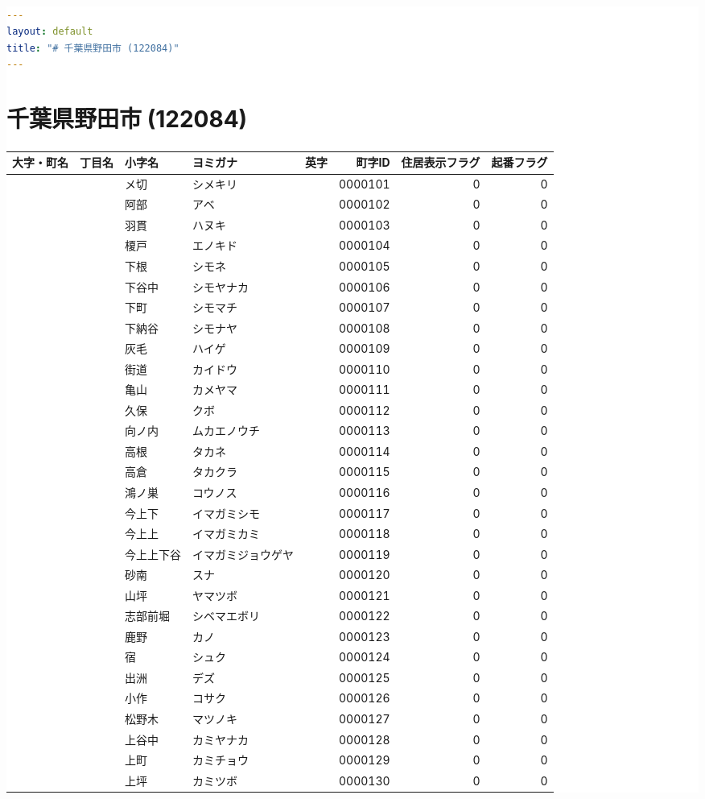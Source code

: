 ```yaml
---
layout: default
title: "# 千葉県野田市 (122084)"
---
```


# 千葉県野田市 (122084)

| 大字・町名 | 丁目名 | 小字名 | ヨミガナ | 英字 | 町字ID | 住居表示フラグ | 起番フラグ |
|:--------|:------|:------|:-----------------|:---------------------|--------:|----------:|--------:|
|  |  | メ切 | シメキリ |  | 0000101 | 0 | 0 |
|  |  | 阿部 | アベ |  | 0000102 | 0 | 0 |
|  |  | 羽貫 | ハヌキ |  | 0000103 | 0 | 0 |
|  |  | 榎戸 | エノキド |  | 0000104 | 0 | 0 |
|  |  | 下根 | シモネ |  | 0000105 | 0 | 0 |
|  |  | 下谷中 | シモヤナカ |  | 0000106 | 0 | 0 |
|  |  | 下町 | シモマチ |  | 0000107 | 0 | 0 |
|  |  | 下納谷 | シモナヤ |  | 0000108 | 0 | 0 |
|  |  | 灰毛 | ハイゲ |  | 0000109 | 0 | 0 |
|  |  | 街道 | カイドウ |  | 0000110 | 0 | 0 |
|  |  | 亀山 | カメヤマ |  | 0000111 | 0 | 0 |
|  |  | 久保 | クボ |  | 0000112 | 0 | 0 |
|  |  | 向ノ内 | ムカエノウチ |  | 0000113 | 0 | 0 |
|  |  | 高根 | タカネ |  | 0000114 | 0 | 0 |
|  |  | 高倉 | タカクラ |  | 0000115 | 0 | 0 |
|  |  | 鴻ノ巣 | コウノス |  | 0000116 | 0 | 0 |
|  |  | 今上下 | イマガミシモ |  | 0000117 | 0 | 0 |
|  |  | 今上上 | イマガミカミ |  | 0000118 | 0 | 0 |
|  |  | 今上上下谷 | イマガミジョウゲヤ |  | 0000119 | 0 | 0 |
|  |  | 砂南 | スナ |  | 0000120 | 0 | 0 |
|  |  | 山坪 | ヤマツボ |  | 0000121 | 0 | 0 |
|  |  | 志部前堀 | シベマエボリ |  | 0000122 | 0 | 0 |
|  |  | 鹿野 | カノ |  | 0000123 | 0 | 0 |
|  |  | 宿 | シュク |  | 0000124 | 0 | 0 |
|  |  | 出洲 | デズ |  | 0000125 | 0 | 0 |
|  |  | 小作 | コサク |  | 0000126 | 0 | 0 |
|  |  | 松野木 | マツノキ |  | 0000127 | 0 | 0 |
|  |  | 上谷中 | カミヤナカ |  | 0000128 | 0 | 0 |
|  |  | 上町 | カミチョウ |  | 0000129 | 0 | 0 |
|  |  | 上坪 | カミツボ |  | 0000130 | 0 | 0 |